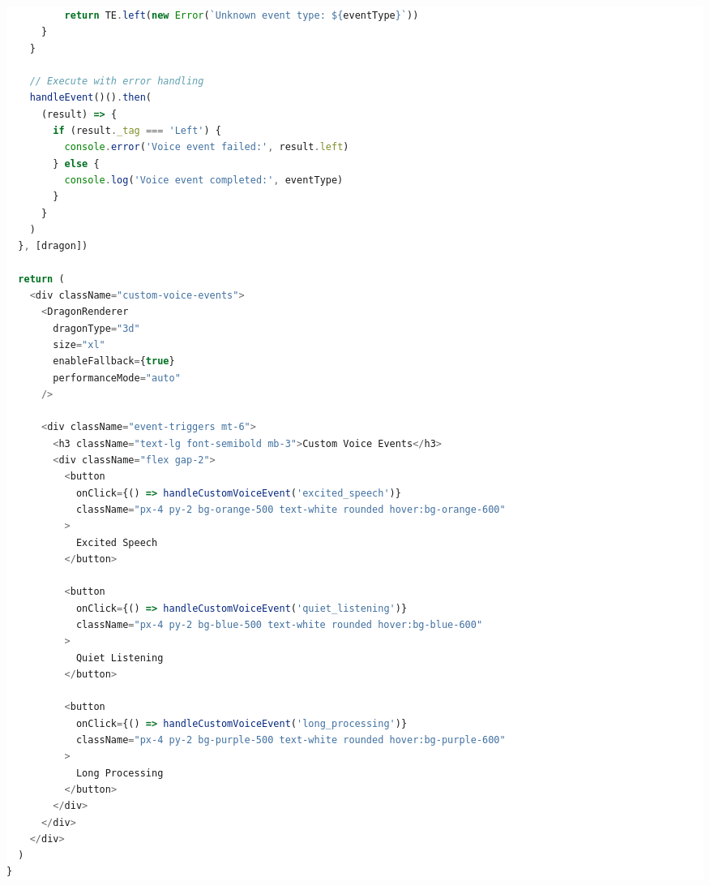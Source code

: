 ```typescript
          return TE.left(new Error(`Unknown event type: ${eventType}`))
      }
    }
    
    // Execute with error handling
    handleEvent()().then(
      (result) => {
        if (result._tag === 'Left') {
          console.error('Voice event failed:', result.left)
        } else {
          console.log('Voice event completed:', eventType)
        }
      }
    )
  }, [dragon])
  
  return (
    <div className="custom-voice-events">
      <DragonRenderer
        dragonType="3d"
        size="xl"
        enableFallback={true}
        performanceMode="auto"
      />
      
      <div className="event-triggers mt-6">
        <h3 className="text-lg font-semibold mb-3">Custom Voice Events</h3>
        <div className="flex gap-2">
          <button
            onClick={() => handleCustomVoiceEvent('excited_speech')}
            className="px-4 py-2 bg-orange-500 text-white rounded hover:bg-orange-600"
          >
            Excited Speech
          </button>
          
          <button
            onClick={() => handleCustomVoiceEvent('quiet_listening')}
            className="px-4 py-2 bg-blue-500 text-white rounded hover:bg-blue-600"
          >
            Quiet Listening
          </button>
          
          <button
            onClick={() => handleCustomVoiceEvent('long_processing')}
            className="px-4 py-2 bg-purple-500 text-white rounded hover:bg-purple-600"
          >
            Long Processing
          </button>
        </div>
      </div>
    </div>
  )
}
```
